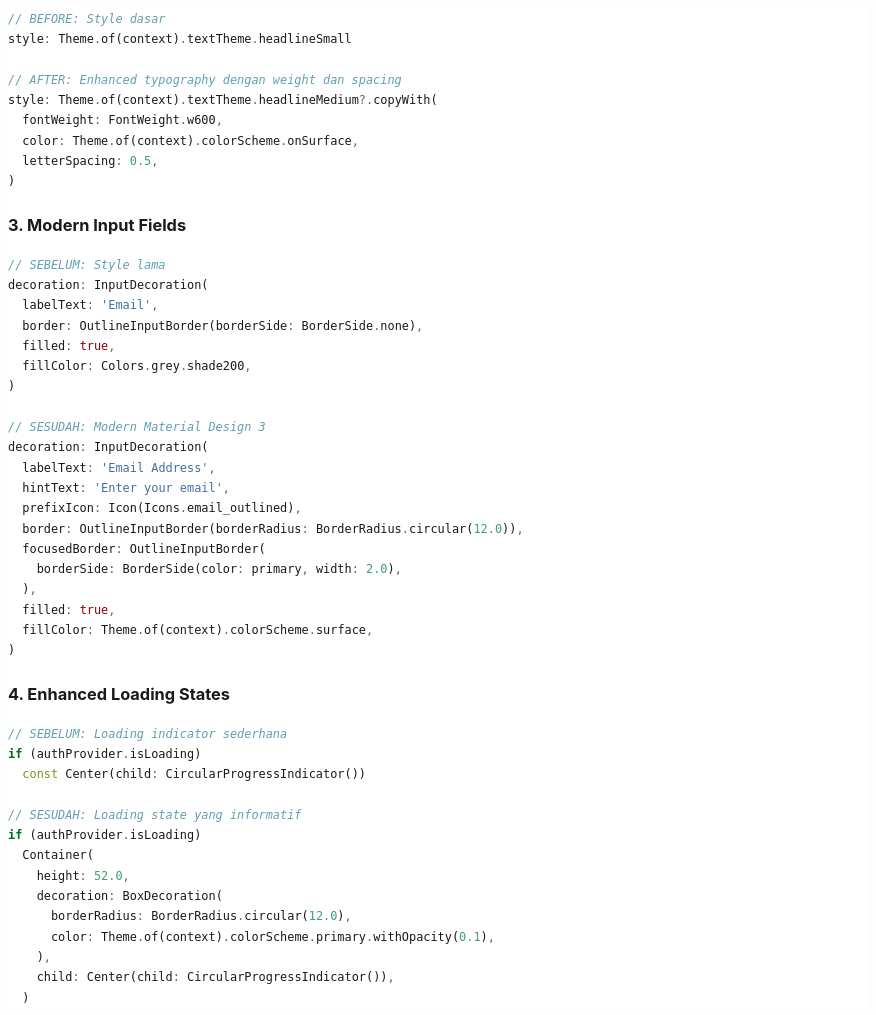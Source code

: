 ```dart
// BEFORE: Style dasar
style: Theme.of(context).textTheme.headlineSmall

// AFTER: Enhanced typography dengan weight dan spacing
style: Theme.of(context).textTheme.headlineMedium?.copyWith(
  fontWeight: FontWeight.w600,
  color: Theme.of(context).colorScheme.onSurface,
  letterSpacing: 0.5,
)
```

### 3. **Modern Input Fields**

```dart
// SEBELUM: Style lama
decoration: InputDecoration(
  labelText: 'Email',
  border: OutlineInputBorder(borderSide: BorderSide.none),
  filled: true,
  fillColor: Colors.grey.shade200,
)

// SESUDAH: Modern Material Design 3
decoration: InputDecoration(
  labelText: 'Email Address',
  hintText: 'Enter your email',
  prefixIcon: Icon(Icons.email_outlined),
  border: OutlineInputBorder(borderRadius: BorderRadius.circular(12.0)),
  focusedBorder: OutlineInputBorder(
    borderSide: BorderSide(color: primary, width: 2.0),
  ),
  filled: true,
  fillColor: Theme.of(context).colorScheme.surface,
)
```

### 4. **Enhanced Loading States**

```dart
// SEBELUM: Loading indicator sederhana
if (authProvider.isLoading)
  const Center(child: CircularProgressIndicator())

// SESUDAH: Loading state yang informatif
if (authProvider.isLoading)
  Container(
    height: 52.0,
    decoration: BoxDecoration(
      borderRadius: BorderRadius.circular(12.0),
      color: Theme.of(context).colorScheme.primary.withOpacity(0.1),
    ),
    child: Center(child: CircularProgressIndicator()),
  )
```
